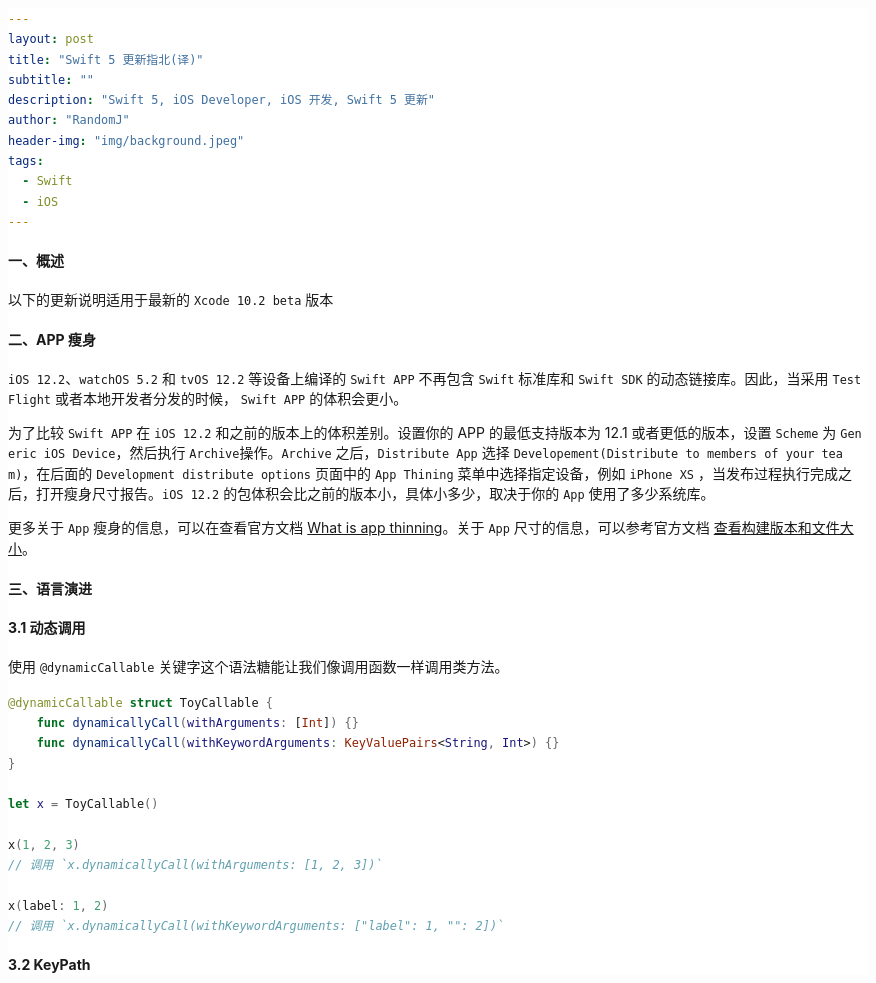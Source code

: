 ```yaml
---
layout: post
title: "Swift 5 更新指北(译)"
subtitle: ""
description: "Swift 5, iOS Developer, iOS 开发, Swift 5 更新"
author: "RandomJ"
header-img: "img/background.jpeg"
tags:
  - Swift
  - iOS
---
```


#### 一、概述

以下的更新说明适用于最新的 `Xcode 10.2 beta` 版本

#### 二、APP 瘦身

`iOS 12.2`、`watchOS 5.2` 和 `tvOS 12.2` 等设备上编译的 `Swift APP` 不再包含 `Swift` 标准库和 `Swift SDK` 的动态链接库。因此，当采用 `TestFlight` 或者本地开发者分发的时候， `Swift APP` 的体积会更小。

为了比较 `Swift APP` 在 `iOS 12.2` 和之前的版本上的体积差别。设置你的 APP 的最低支持版本为 12.1 或者更低的版本，设置 `Scheme` 为 `Generic iOS Device`，然后执行 `Archive`操作。`Archive` 之后，`Distribute App` 选择 `Developement(Distribute to members of your team)`，在后面的 `Development distribute options` 页面中的 `App Thining` 菜单中选择指定设备，例如 `iPhone XS` ，当发布过程执行完成之后，打开瘦身尺寸报告。`iOS 12.2` 的包体积会比之前的版本小，具体小多少，取决于你的 `App` 使用了多少系统库。

更多关于 `App` 瘦身的信息，可以在查看官方文档 [What is app thinning](https://help.apple.com/xcode/mac/current/#/devbbdc5ce4f)。关于 `App` 尺寸的信息，可以参考官方文档 [查看构建版本和文件大小](https://help.apple.com/app-store-connect/#/dev3b56ce97c)。

#### 三、语言演进

#### 3.1 动态调用

使用 `@dynamicCallable` 关键字这个语法糖能让我们像调用函数一样调用类方法。

```swift
@dynamicCallable struct ToyCallable {
    func dynamicallyCall(withArguments: [Int]) {}
    func dynamicallyCall(withKeywordArguments: KeyValuePairs<String, Int>) {}
}

let x = ToyCallable()

x(1, 2, 3)
// 调用 `x.dynamicallyCall(withArguments: [1, 2, 3])`

x(label: 1, 2)
// 调用 `x.dynamicallyCall(withKeywordArguments: ["label": 1, "": 2])`
```

#### 3.2 KeyPath
